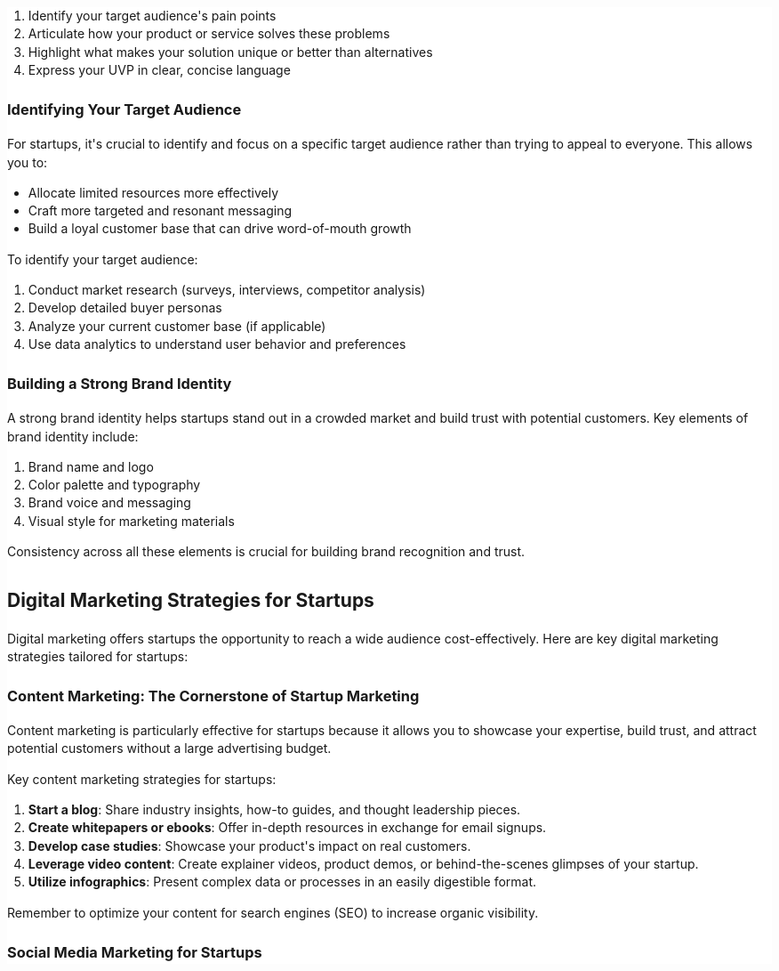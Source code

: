 1. Identify your target audience's pain points
2. Articulate how your product or service solves these problems
3. Highlight what makes your solution unique or better than alternatives
4. Express your UVP in clear, concise language

### Identifying Your Target Audience

For startups, it's crucial to identify and focus on a specific target audience rather than trying to appeal to everyone. This allows you to:

- Allocate limited resources more effectively
- Craft more targeted and resonant messaging
- Build a loyal customer base that can drive word-of-mouth growth

To identify your target audience:

1. Conduct market research (surveys, interviews, competitor analysis)
2. Develop detailed buyer personas
3. Analyze your current customer base (if applicable)
4. Use data analytics to understand user behavior and preferences

### Building a Strong Brand Identity

A strong brand identity helps startups stand out in a crowded market and build trust with potential customers. Key elements of brand identity include:

1. Brand name and logo
2. Color palette and typography
3. Brand voice and messaging
4. Visual style for marketing materials

Consistency across all these elements is crucial for building brand recognition and trust.

## Digital Marketing Strategies for Startups

Digital marketing offers startups the opportunity to reach a wide audience cost-effectively. Here are key digital marketing strategies tailored for startups:

### Content Marketing: The Cornerstone of Startup Marketing

Content marketing is particularly effective for startups because it allows you to showcase your expertise, build trust, and attract potential customers without a large advertising budget.

Key content marketing strategies for startups:

1. **Start a blog**: Share industry insights, how-to guides, and thought leadership pieces.
2. **Create whitepapers or ebooks**: Offer in-depth resources in exchange for email signups.
3. **Develop case studies**: Showcase your product's impact on real customers.
4. **Leverage video content**: Create explainer videos, product demos, or behind-the-scenes glimpses of your startup.
5. **Utilize infographics**: Present complex data or processes in an easily digestible format.

Remember to optimize your content for search engines (SEO) to increase organic visibility.

### Social Media Marketing for Startups
